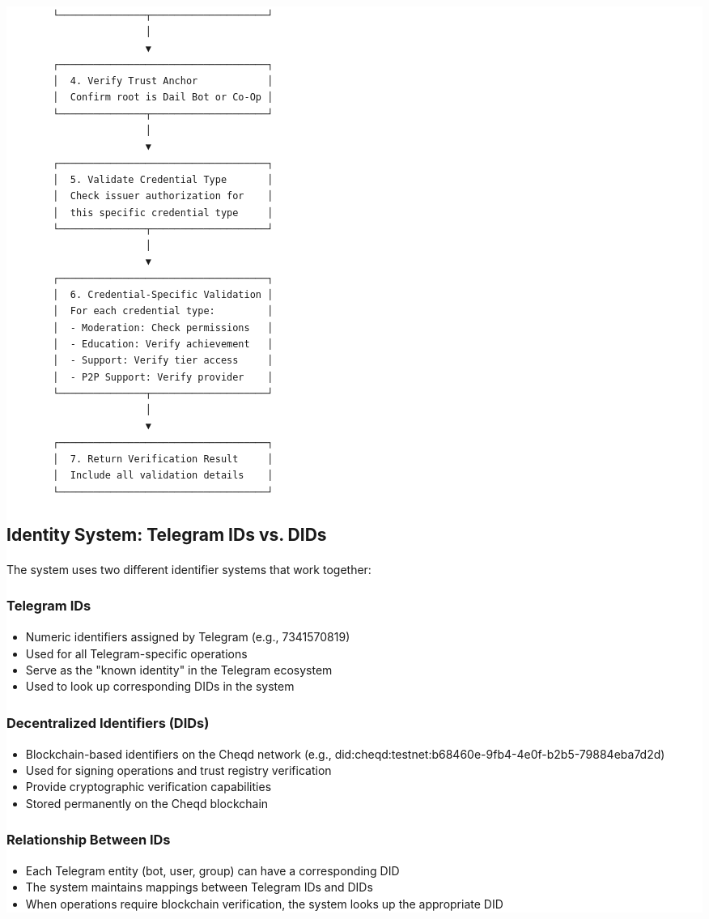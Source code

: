 ```
        └───────────────┬────────────────────┘
                        │
                        ▼
        ┌────────────────────────────────────┐
        │  4. Verify Trust Anchor            │
        │  Confirm root is Dail Bot or Co-Op │
        └───────────────┬────────────────────┘
                        │
                        ▼
        ┌────────────────────────────────────┐
        │  5. Validate Credential Type       │
        │  Check issuer authorization for    │
        │  this specific credential type     │
        └───────────────┬────────────────────┘
                        │
                        ▼
        ┌────────────────────────────────────┐
        │  6. Credential-Specific Validation │
        │  For each credential type:         │
        │  - Moderation: Check permissions   │
        │  - Education: Verify achievement   │
        │  - Support: Verify tier access     │
        │  - P2P Support: Verify provider    │
        └───────────────┬────────────────────┘
                        │
                        ▼
        ┌────────────────────────────────────┐
        │  7. Return Verification Result     │
        │  Include all validation details    │
        └────────────────────────────────────┘
```

## Identity System: Telegram IDs vs. DIDs

The system uses two different identifier systems that work together:

### Telegram IDs
- Numeric identifiers assigned by Telegram (e.g., 7341570819)
- Used for all Telegram-specific operations
- Serve as the "known identity" in the Telegram ecosystem
- Used to look up corresponding DIDs in the system

### Decentralized Identifiers (DIDs)
- Blockchain-based identifiers on the Cheqd network (e.g., did:cheqd:testnet:b68460e-9fb4-4e0f-b2b5-79884eba7d2d)
- Used for signing operations and trust registry verification
- Provide cryptographic verification capabilities
- Stored permanently on the Cheqd blockchain

### Relationship Between IDs
- Each Telegram entity (bot, user, group) can have a corresponding DID
- The system maintains mappings between Telegram IDs and DIDs
- When operations require blockchain verification, the system looks up the appropriate DID
